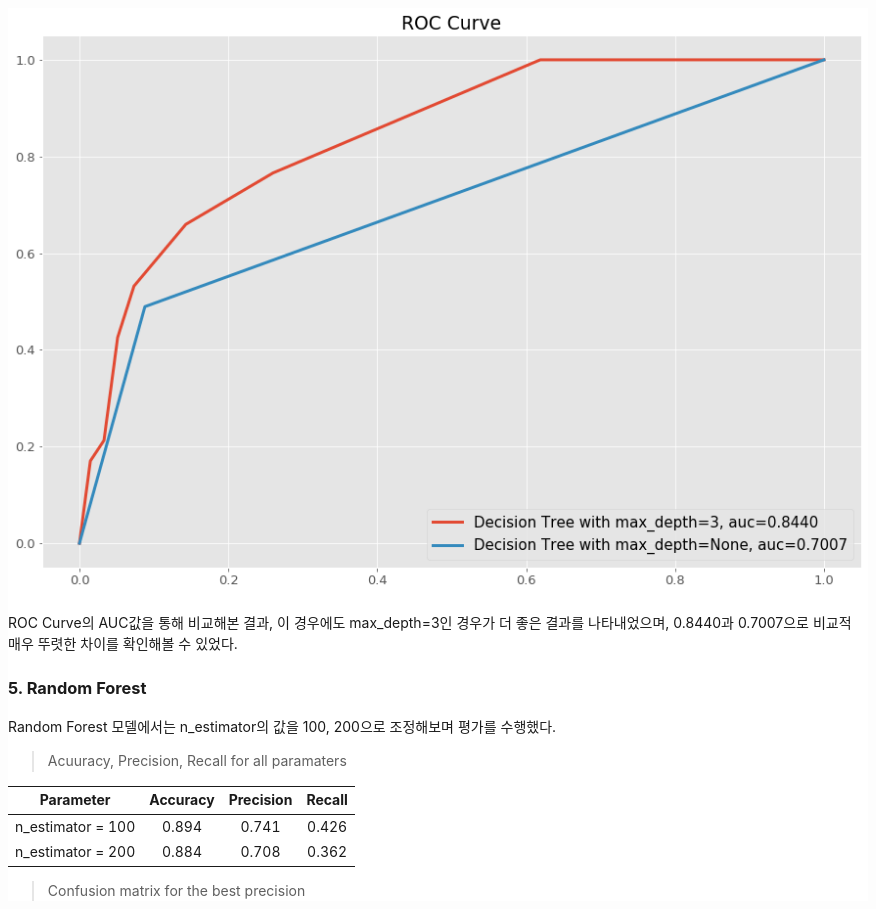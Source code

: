 ![](fig/dt_roc.png)

ROC Curve의 AUC값을 통해 비교해본 결과, 이 경우에도 max_depth=3인 경우가 더 좋은 결과를 나타내었으며, 0.8440과 0.7007으로 비교적 매우 뚜렷한 차이를 확인해볼 수 있었다.



### 5. Random Forest

Random Forest 모델에서는 n_estimator의 값을 100, 200으로 조정해보며 평가를 수행했다.

>Acuuracy, Precision, Recall for all paramaters

|     Parameter     | Accuracy | Precision | Recall |
| :---------------: | :------: | :-------: | :----: |
| n_estimator = 100 |  0.894   |   0.741   | 0.426  |
| n_estimator = 200 |  0.884   |   0.708   | 0.362  |

> Confusion matrix for the best precision
